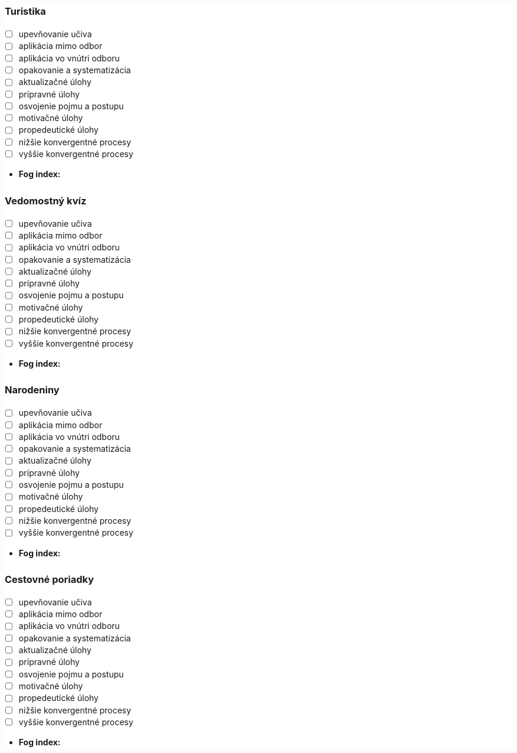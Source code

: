 ### Turistika
- [ ] upevňovanie učiva
- [ ] aplikácia mimo odbor
- [ ] aplikácia vo vnútri odboru
- [ ] opakovanie a systematizácia
- [ ] aktualizačné úlohy
- [ ] prípravné úlohy
- [ ] osvojenie pojmu a postupu
- [ ] motivačné úlohy
- [ ] propedeutické úlohy
- [ ] nižšie konvergentné procesy
- [ ] vyššie konvergentné procesy
- **Fog index:** 

### Vedomostný kvíz
- [ ] upevňovanie učiva
- [ ] aplikácia mimo odbor
- [ ] aplikácia vo vnútri odboru
- [ ] opakovanie a systematizácia
- [ ] aktualizačné úlohy
- [ ] prípravné úlohy
- [ ] osvojenie pojmu a postupu
- [ ] motivačné úlohy
- [ ] propedeutické úlohy
- [ ] nižšie konvergentné procesy
- [ ] vyššie konvergentné procesy
- **Fog index:** 

### Narodeniny
- [ ] upevňovanie učiva
- [ ] aplikácia mimo odbor
- [ ] aplikácia vo vnútri odboru
- [ ] opakovanie a systematizácia
- [ ] aktualizačné úlohy
- [ ] prípravné úlohy
- [ ] osvojenie pojmu a postupu
- [ ] motivačné úlohy
- [ ] propedeutické úlohy
- [ ] nižšie konvergentné procesy
- [ ] vyššie konvergentné procesy
- **Fog index:** 

### Cestovné poriadky
- [ ] upevňovanie učiva
- [ ] aplikácia mimo odbor
- [ ] aplikácia vo vnútri odboru
- [ ] opakovanie a systematizácia
- [ ] aktualizačné úlohy
- [ ] prípravné úlohy
- [ ] osvojenie pojmu a postupu
- [ ] motivačné úlohy
- [ ] propedeutické úlohy
- [ ] nižšie konvergentné procesy
- [ ] vyššie konvergentné procesy
- **Fog index:** 

